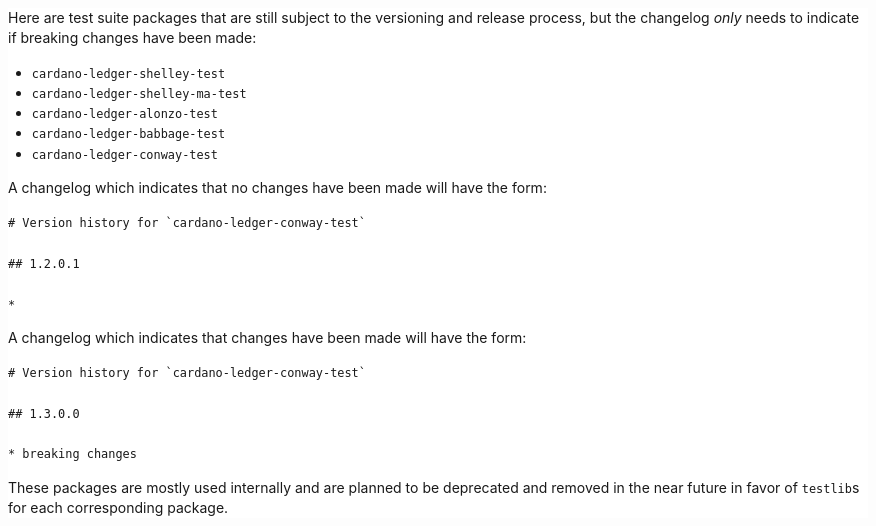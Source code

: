 Here are test suite packages that are still subject to the versioning and release process,
but the changelog _only_ needs to indicate if breaking changes have been made:

* `cardano-ledger-shelley-test`
* `cardano-ledger-shelley-ma-test`
* `cardano-ledger-alonzo-test`
* `cardano-ledger-babbage-test`
* `cardano-ledger-conway-test`

A changelog which indicates that no changes have been made will have the form:

```
# Version history for `cardano-ledger-conway-test`

## 1.2.0.1

*
```

A changelog which indicates that changes have been made will have the form:

```
# Version history for `cardano-ledger-conway-test`

## 1.3.0.0

* breaking changes
```

These packages are mostly used internally and are planned to be deprecated and removed in the near
future in favor of `testlib`s for each corresponding package.
